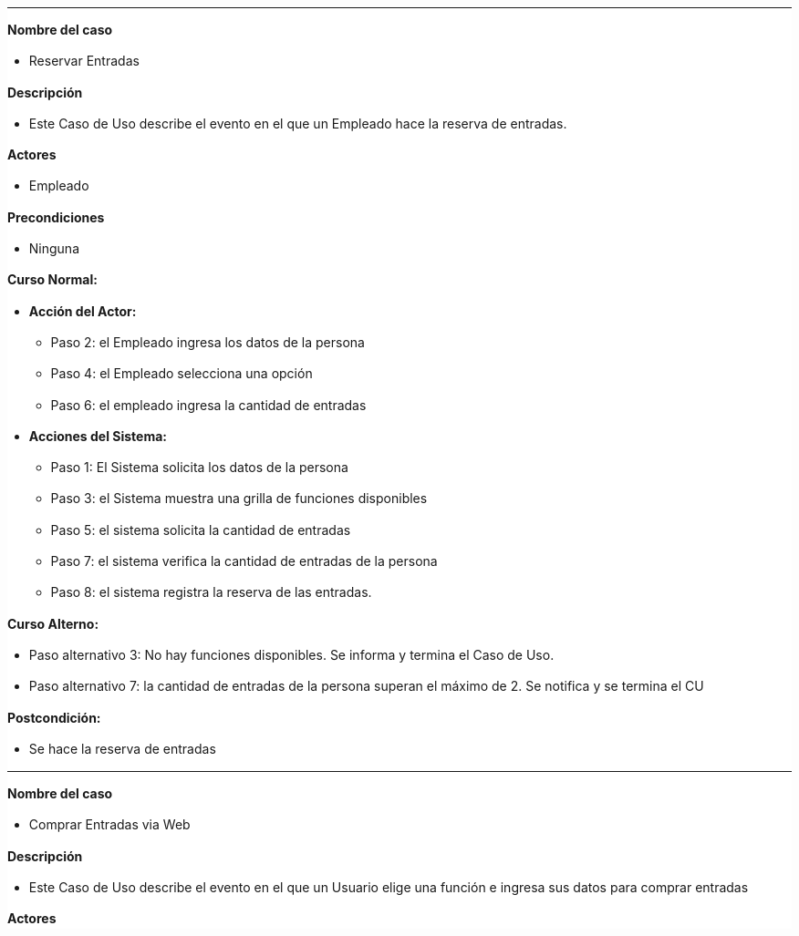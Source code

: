 ___


**Nombre del caso**

- Reservar Entradas

**Descripción**

- Este Caso de Uso describe el evento en el que un Empleado hace la reserva de entradas.

**Actores**

- Empleado

**Precondiciones**

- Ninguna

**Curso Normal:**

- **Acción del Actor:**

	- Paso 2: el Empleado ingresa los datos de la persona
	
	- Paso 4: el Empleado selecciona una opción	
	
	- Paso 6: el empleado ingresa la cantidad de entradas


- **Acciones del Sistema:**

	- Paso 1: El Sistema solicita los datos de la persona
	
	- Paso 3: el Sistema muestra una grilla de funciones disponibles
	
	- Paso 5: el sistema solicita la cantidad de entradas
	
	- Paso 7: el sistema verifica la cantidad de entradas de la persona
	
	- Paso 8: el sistema registra la reserva de las entradas.
	

**Curso Alterno:**

- Paso alternativo 3: No hay funciones disponibles. Se informa y termina el Caso de Uso.

- Paso alternativo 7: la cantidad de entradas de la persona superan el máximo de 2. Se notifica y se termina el CU

**Postcondición:**

- Se hace la reserva de entradas

___

**Nombre del caso**

- Comprar Entradas via Web

**Descripción**

- Este Caso de Uso describe el evento en el que un Usuario elige una función e ingresa sus datos para comprar entradas

**Actores**
